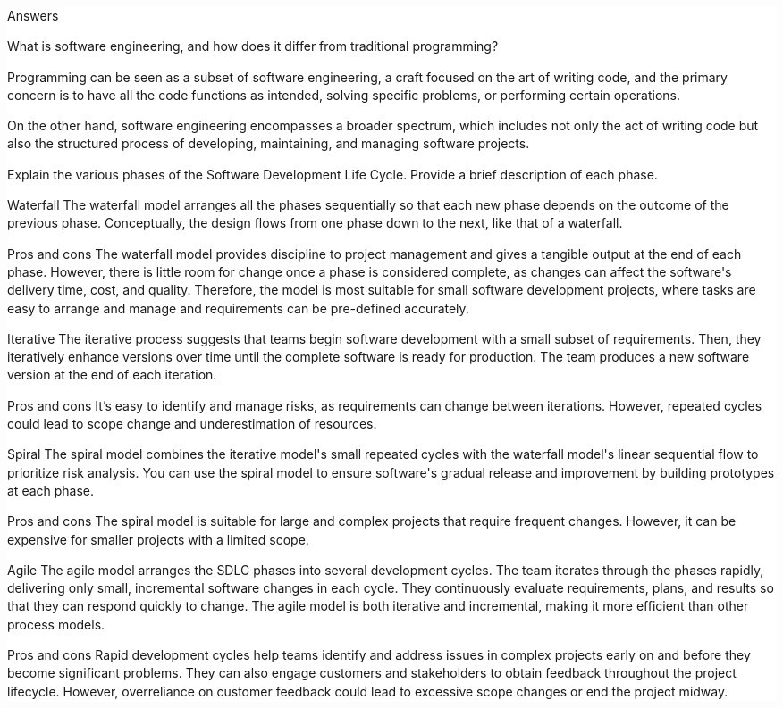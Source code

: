 
Answers


What is software engineering, and how does it differ from traditional programming?

 Programming can be seen as a subset of software engineering, a craft focused on the art of writing code, and the primary concern is to have all the code functions as intended, solving specific problems, or performing certain operations.

 On the other hand, software engineering encompasses a broader spectrum, which includes not only the act of writing code but also the structured process of developing, maintaining, and managing software projects.


Explain the various phases of the Software Development Life Cycle. Provide a brief description of each phase.
 
  Waterfall
 The waterfall model arranges all the phases sequentially so that each new phase depends on the outcome of the previous phase. Conceptually, the design flows from one phase down to the next, like that of a waterfall.

 Pros and cons
 The waterfall model provides discipline to project management and gives a tangible output at the end of each phase. However, there is little room for change once a phase is considered complete, as changes can affect the software's delivery time, cost, and quality. Therefore, the model is most suitable for small software development projects, where tasks are easy to arrange and manage and requirements can be pre-defined accurately.

 Iterative
 The iterative process suggests that teams begin software development with a small subset of requirements. Then, they iteratively enhance versions over time until the complete software is ready for production. The team produces a new software version at the end of each iteration.

 Pros and cons
 It’s easy to identify and manage risks, as requirements can change between iterations. However, repeated cycles could lead to scope change and underestimation of resources.

 Spiral
 The spiral model combines the iterative model's small repeated cycles with the waterfall model's linear sequential flow to prioritize risk analysis. You can use the spiral model to ensure software's gradual release and improvement by building prototypes at each phase.

 Pros and cons
 The spiral model is suitable for large and complex projects that require frequent changes.
  However, it can be expensive for smaller projects with a limited scope.

 Agile
 The agile model arranges the SDLC phases into several development cycles. The team iterates through the phases rapidly, delivering only small, incremental software changes in each cycle. They continuously evaluate requirements, plans, and results so that they can respond quickly to change. The agile model is both iterative and incremental, making it more efficient than other process models.

 Pros and cons
 Rapid development cycles help teams identify and address issues in complex projects early on and before they become significant problems.
  They can also engage customers and stakeholders to obtain feedback throughout the project lifecycle. However, overreliance on customer feedback could lead to excessive scope changes or end the project midway.
